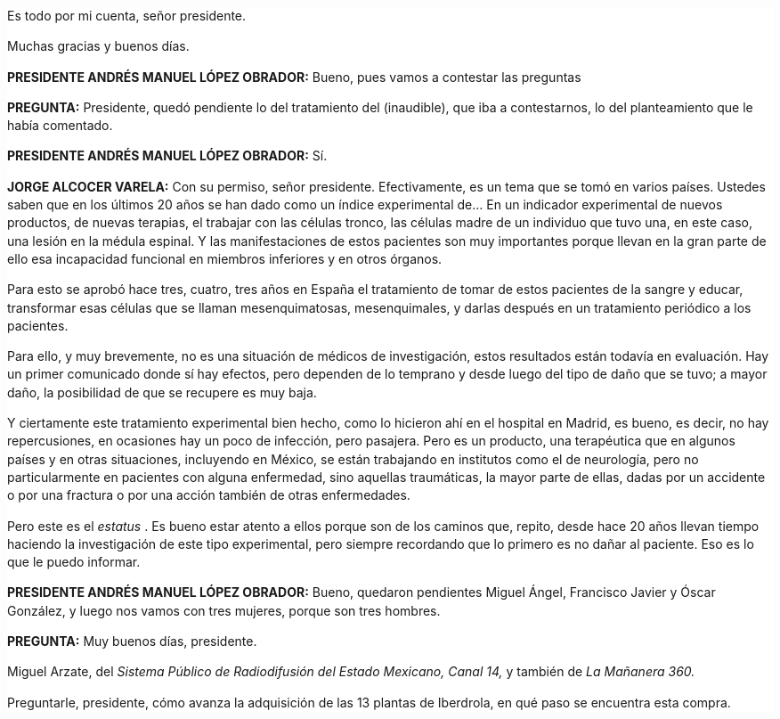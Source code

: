 Es todo por mi cuenta, señor presidente.

Muchas gracias y buenos días.

**PRESIDENTE ANDRÉS MANUEL LÓPEZ OBRADOR:** Bueno, pues vamos a contestar las
preguntas

**PREGUNTA:** Presidente, quedó pendiente lo del tratamiento del (inaudible),
que iba a contestarnos, lo del planteamiento que le había comentado.

**PRESIDENTE ANDRÉS MANUEL LÓPEZ OBRADOR:** Sí.

**JORGE ALCOCER VARELA:** Con su permiso, señor presidente. Efectivamente, es
un tema que se tomó en varios países. Ustedes saben que en los últimos 20 años
se han dado como un índice experimental de… En un indicador experimental de
nuevos productos, de nuevas terapias, el trabajar con las células tronco, las
células madre de un individuo que tuvo una, en este caso, una lesión en la
médula espinal. Y las manifestaciones de estos pacientes son muy importantes
porque llevan en la gran parte de ello esa incapacidad funcional en miembros
inferiores y en otros órganos.

Para esto se aprobó hace tres, cuatro, tres años en España el tratamiento de
tomar de estos pacientes de la sangre y educar, transformar esas células que
se llaman mesenquimatosas, mesenquimales, y darlas después en un tratamiento
periódico a los pacientes.

Para ello, y muy brevemente, no es una situación de médicos de investigación,
estos resultados están todavía en evaluación. Hay un primer comunicado donde
sí hay efectos, pero dependen de lo temprano y desde luego del tipo de daño
que se tuvo; a mayor daño, la posibilidad de que se recupere es muy baja.

Y ciertamente este tratamiento experimental bien hecho, como lo hicieron ahí
en el hospital en Madrid, es bueno, es decir, no hay repercusiones, en
ocasiones hay un poco de infección, pero pasajera. Pero es un producto, una
terapéutica que en algunos países y en otras situaciones, incluyendo en
México, se están trabajando en institutos como el de neurología, pero no
particularmente en pacientes con alguna enfermedad, sino aquellas traumáticas,
la mayor parte de ellas, dadas por un accidente o por una fractura o por una
acción también de otras enfermedades.

Pero este es el _estatus_ . Es bueno estar atento a ellos porque son de los
caminos que, repito, desde hace 20 años llevan tiempo haciendo la
investigación de este tipo experimental, pero siempre recordando que lo
primero es no dañar al paciente. Eso es lo que le puedo informar.

**PRESIDENTE ANDRÉS MANUEL LÓPEZ OBRADOR:** Bueno, quedaron pendientes Miguel
Ángel, Francisco Javier y Óscar González, y luego nos vamos con tres mujeres,
porque son tres hombres.

**PREGUNTA:** Muy buenos días, presidente.

Miguel Arzate, del _Sistema Público de Radiodifusión del Estado Mexicano,
Canal 14,_ y también de _La Mañanera 360._

Preguntarle, presidente, cómo avanza la adquisición de las 13 plantas de
Iberdrola, en qué paso se encuentra esta compra.

